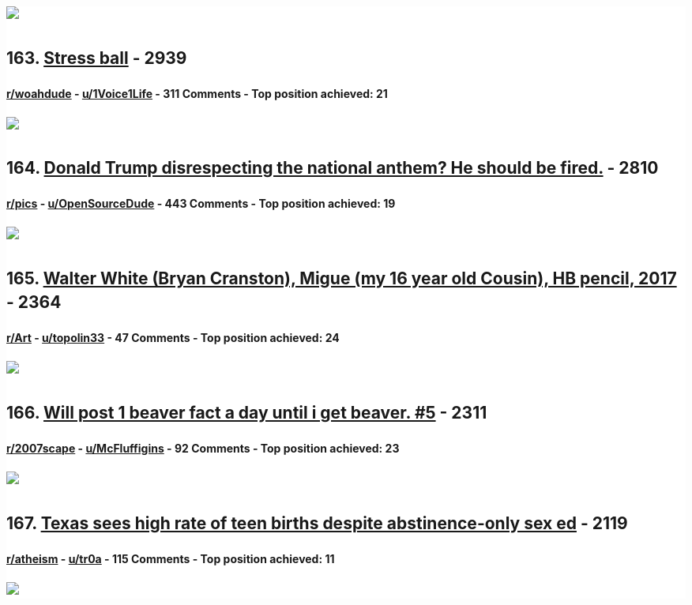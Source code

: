 <a href="https://i.imgur.com/jDVLyla.gifv"><img src="https://b.thumbs.redditmedia.com/i-D3VrJxXdOWBVYPCtOvjgnNbsEYoGvoQaNrXrPbyqo.jpg"></img></a>

## 163. [Stress ball](http://reddit.com/r/woahdude/comments/72hc4r/stress_ball/) - 2939
#### [r/woahdude](http://reddit.com/r/woahdude) - [u/1Voice1Life](http://reddit.com/u/1Voice1Life) - 311 Comments - Top position achieved: 21

<a href="https://gfycat.com/ExhaustedWaryAmericanbadger"><img src="https://b.thumbs.redditmedia.com/5t4EjGuT4SKfZCwjAdSRLTMBHcxndpw8JrsLeXkuMVc.jpg"></img></a>

## 164. [Donald Trump disrespecting the national anthem? He should be fired.](http://reddit.com/r/pics/comments/72c971/donald_trump_disrespecting_the_national_anthem_he/) - 2810
#### [r/pics](http://reddit.com/r/pics) - [u/OpenSourceDude](http://reddit.com/u/OpenSourceDude) - 443 Comments - Top position achieved: 19

<a href="https://d3i6fh83elv35t.cloudfront.net/newshour/wp-content/uploads/2015/12/RTX1YVA8-1024x670.jpg"><img src="https://b.thumbs.redditmedia.com/yxR040bQvaEwxKkaCF8h8ZY-52kse-zdBUgNcYraYkg.jpg"></img></a>

## 165. [Walter White (Bryan Cranston), Migue (my 16 year old Cousin), HB pencil, 2017](http://reddit.com/r/Art/comments/72a975/walter_white_bryan_cranston_migue_my_16_year_old/) - 2364
#### [r/Art](http://reddit.com/r/Art) - [u/topolin33](http://reddit.com/u/topolin33) - 47 Comments - Top position achieved: 24

<a href="https://imgur.com/5mupH46.jpg"><img src="https://b.thumbs.redditmedia.com/whM9T-qgO84rthV8cRgZ_Ewf5KSHLQA3wNrqpySt9yI.jpg"></img></a>

## 166. [Will post 1 beaver fact a day until i get beaver. #5](http://reddit.com/r/2007scape/comments/72bwu5/will_post_1_beaver_fact_a_day_until_i_get_beaver_5/) - 2311
#### [r/2007scape](http://reddit.com/r/2007scape) - [u/McFluffigins](http://reddit.com/u/McFluffigins) - 92 Comments - Top position achieved: 23

<a href="https://i.redd.it/l2vwhmdkp0oz.png"><img src="https://b.thumbs.redditmedia.com/xMIgNYEptF8QM0Mmuk0TdwM61MohfvrICNVXq6HeaxM.jpg"></img></a>

## 167. [Texas sees high rate of teen births despite abstinence-only sex ed](http://reddit.com/r/atheism/comments/72bjtd/texas_sees_high_rate_of_teen_births_despite/) - 2119
#### [r/atheism](http://reddit.com/r/atheism) - [u/tr0a](http://reddit.com/u/tr0a) - 115 Comments - Top position achieved: 11

<a href="http://www.uniquereporter.com/2017/09/texas-sees-high-rate-of-teen-births.html"><img src="https://b.thumbs.redditmedia.com/9j8NbSF1JEJJdj1u26lNiC7ZT8iHpmpUaUBU6HpjpZM.jpg"></img></a>

